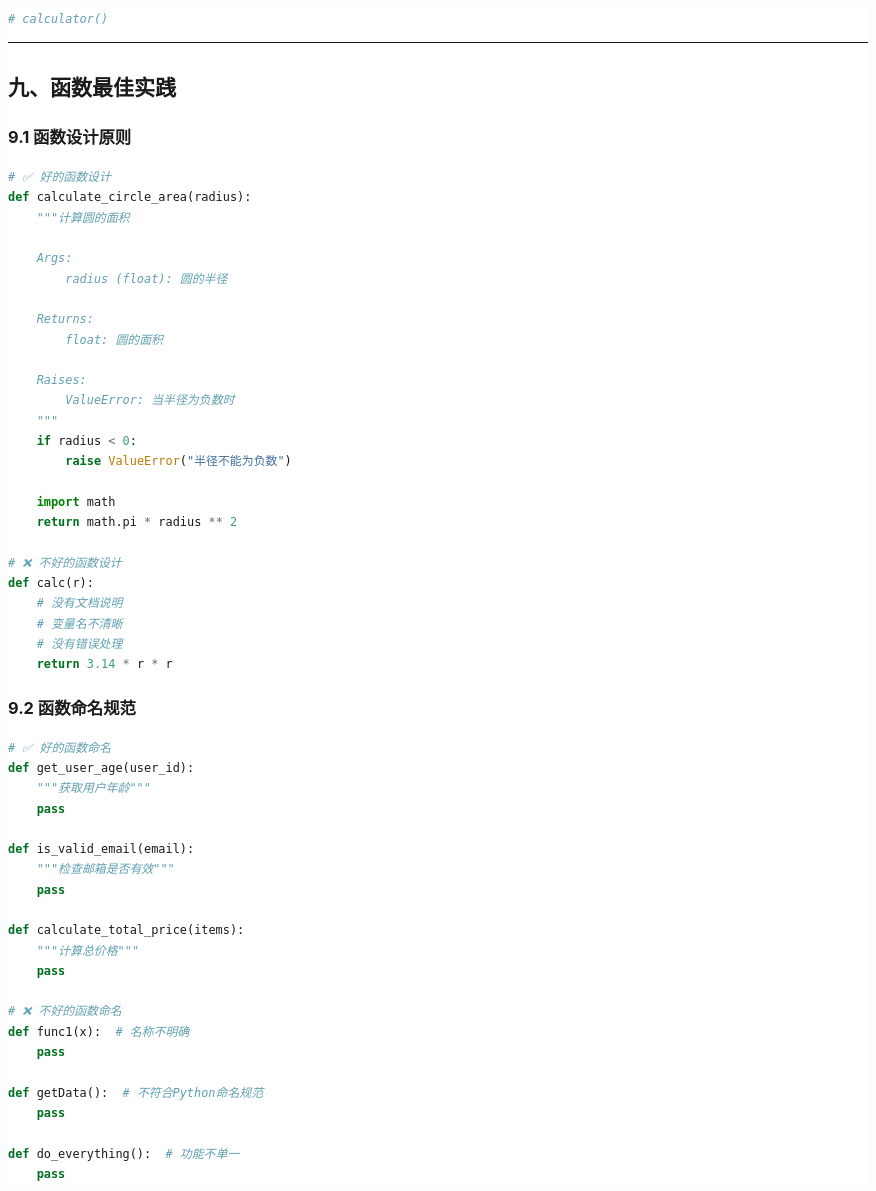 ```python
# calculator()
```

---

## 九、函数最佳实践

### 9.1 函数设计原则

```python
# ✅ 好的函数设计
def calculate_circle_area(radius):
    """计算圆的面积
    
    Args:
        radius (float): 圆的半径
    
    Returns:
        float: 圆的面积
    
    Raises:
        ValueError: 当半径为负数时
    """
    if radius < 0:
        raise ValueError("半径不能为负数")
    
    import math
    return math.pi * radius ** 2

# ❌ 不好的函数设计
def calc(r):
    # 没有文档说明
    # 变量名不清晰
    # 没有错误处理
    return 3.14 * r * r
```

### 9.2 函数命名规范

```python
# ✅ 好的函数命名
def get_user_age(user_id):
    """获取用户年龄"""
    pass

def is_valid_email(email):
    """检查邮箱是否有效"""
    pass

def calculate_total_price(items):
    """计算总价格"""
    pass

# ❌ 不好的函数命名
def func1(x):  # 名称不明确
    pass

def getData():  # 不符合Python命名规范
    pass

def do_everything():  # 功能不单一
    pass
```

